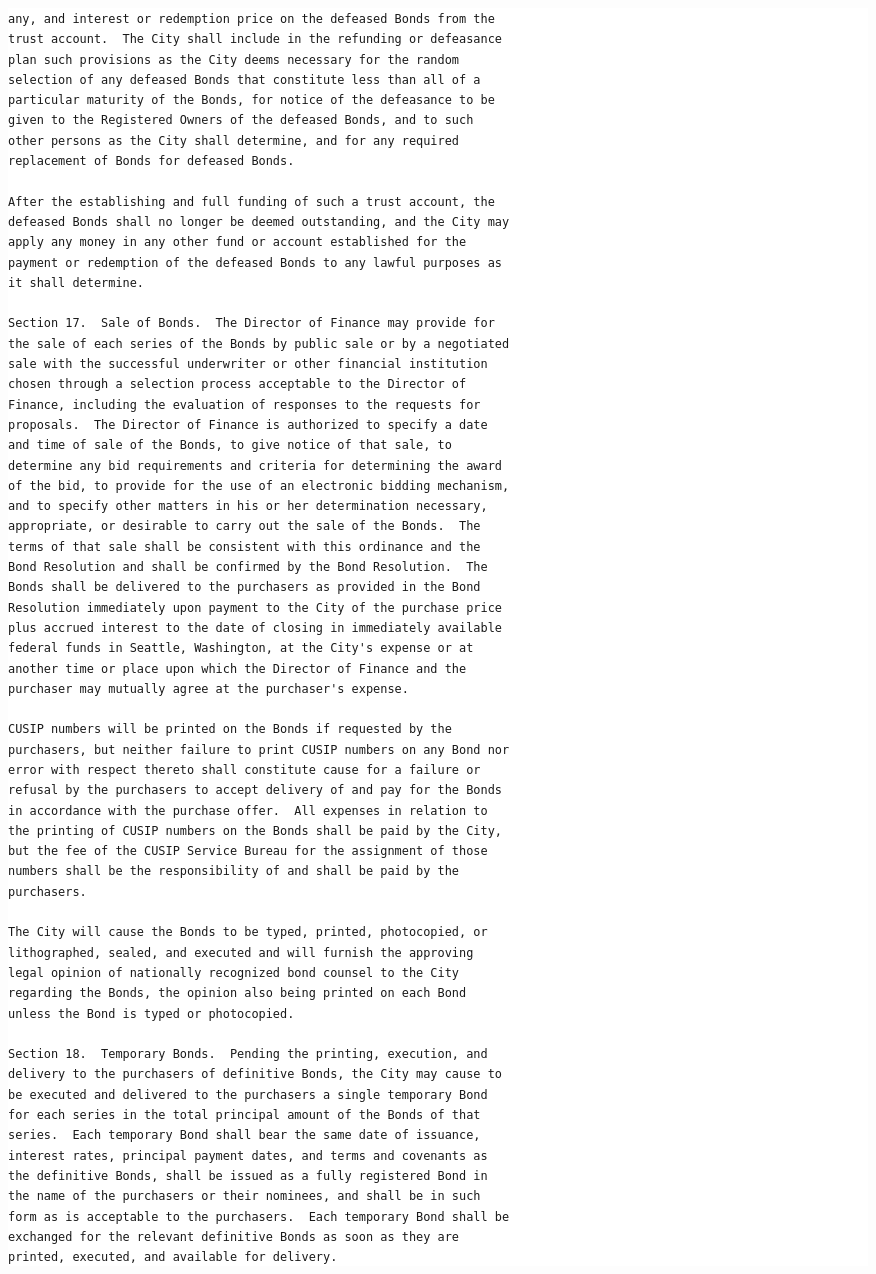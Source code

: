     any, and interest or redemption price on the defeased Bonds from the  
    trust account.  The City shall include in the refunding or defeasance  
    plan such provisions as the City deems necessary for the random  
    selection of any defeased Bonds that constitute less than all of a  
    particular maturity of the Bonds, for notice of the defeasance to be  
    given to the Registered Owners of the defeased Bonds, and to such  
    other persons as the City shall determine, and for any required  
    replacement of Bonds for defeased Bonds.  
  
    After the establishing and full funding of such a trust account, the  
    defeased Bonds shall no longer be deemed outstanding, and the City may  
    apply any money in any other fund or account established for the  
    payment or redemption of the defeased Bonds to any lawful purposes as  
    it shall determine.  
  
    Section 17.  Sale of Bonds.  The Director of Finance may provide for  
    the sale of each series of the Bonds by public sale or by a negotiated  
    sale with the successful underwriter or other financial institution  
    chosen through a selection process acceptable to the Director of  
    Finance, including the evaluation of responses to the requests for  
    proposals.  The Director of Finance is authorized to specify a date  
    and time of sale of the Bonds, to give notice of that sale, to  
    determine any bid requirements and criteria for determining the award  
    of the bid, to provide for the use of an electronic bidding mechanism,  
    and to specify other matters in his or her determination necessary,  
    appropriate, or desirable to carry out the sale of the Bonds.  The  
    terms of that sale shall be consistent with this ordinance and the  
    Bond Resolution and shall be confirmed by the Bond Resolution.  The  
    Bonds shall be delivered to the purchasers as provided in the Bond  
    Resolution immediately upon payment to the City of the purchase price  
    plus accrued interest to the date of closing in immediately available  
    federal funds in Seattle, Washington, at the City's expense or at  
    another time or place upon which the Director of Finance and the  
    purchaser may mutually agree at the purchaser's expense.  
  
    CUSIP numbers will be printed on the Bonds if requested by the  
    purchasers, but neither failure to print CUSIP numbers on any Bond nor  
    error with respect thereto shall constitute cause for a failure or  
    refusal by the purchasers to accept delivery of and pay for the Bonds  
    in accordance with the purchase offer.  All expenses in relation to  
    the printing of CUSIP numbers on the Bonds shall be paid by the City,  
    but the fee of the CUSIP Service Bureau for the assignment of those  
    numbers shall be the responsibility of and shall be paid by the  
    purchasers.  
  
    The City will cause the Bonds to be typed, printed, photocopied, or  
    lithographed, sealed, and executed and will furnish the approving  
    legal opinion of nationally recognized bond counsel to the City  
    regarding the Bonds, the opinion also being printed on each Bond  
    unless the Bond is typed or photocopied.  
  
    Section 18.  Temporary Bonds.  Pending the printing, execution, and  
    delivery to the purchasers of definitive Bonds, the City may cause to  
    be executed and delivered to the purchasers a single temporary Bond  
    for each series in the total principal amount of the Bonds of that  
    series.  Each temporary Bond shall bear the same date of issuance,  
    interest rates, principal payment dates, and terms and covenants as  
    the definitive Bonds, shall be issued as a fully registered Bond in  
    the name of the purchasers or their nominees, and shall be in such  
    form as is acceptable to the purchasers.  Each temporary Bond shall be  
    exchanged for the relevant definitive Bonds as soon as they are  
    printed, executed, and available for delivery.  
  